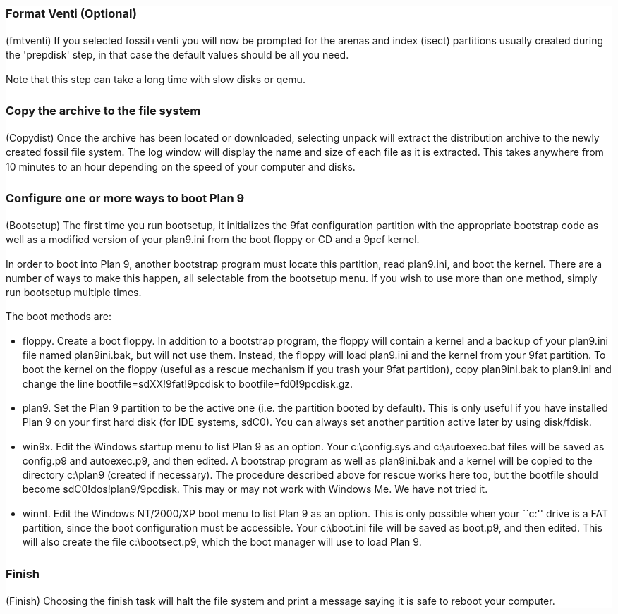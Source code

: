 
### Format Venti (Optional)

(fmtventi) If you selected fossil+venti you will now be prompted for the arenas and index (isect) partitions usually created during the 'prepdisk' step, in that case the default values should be all you need.

Note that this step can take a long time with slow disks or qemu.

### Copy the archive to the file system

(Copydist) Once the archive has been located or downloaded, selecting unpack will extract the distribution archive to the newly created fossil file system. The log window will display the name and size of each file as it is extracted. This takes anywhere from 10 minutes to an hour depending on the speed of your computer and disks.


### Configure one or more ways to boot Plan 9

(Bootsetup) The first time you run bootsetup, it initializes the 9fat configuration partition with the appropriate bootstrap code as well as a modified version of your plan9.ini from the boot floppy or CD and a 9pcf kernel.

In order to boot into Plan 9, another bootstrap program must locate this partition, read plan9.ini, and boot the kernel. There are a number of ways to make this happen, all selectable from the bootsetup menu. If you wish to use more than one method, simply run bootsetup multiple times.

The boot methods are:

 -  floppy. Create a boot floppy. In addition to a bootstrap program, the floppy will contain a kernel and a backup of your plan9.ini file named plan9ini.bak, but will not use them. Instead, the floppy will load plan9.ini and the kernel from your 9fat partition. To boot the kernel on the floppy (useful as a rescue mechanism if you trash your 9fat partition), copy plan9ini.bak to plan9.ini and change the line bootfile=sdXX!9fat!9pcdisk to bootfile=fd0!9pcdisk.gz.

 -  plan9. Set the Plan 9 partition to be the active one (i.e. the partition booted by default). This is only useful if you have installed Plan 9 on your first hard disk (for IDE systems, sdC0). You can always set another partition active later by using disk/fdisk.

 -  win9x. Edit the Windows startup menu to list Plan 9 as an option. Your c:\config.sys and c:\autoexec.bat files will be saved as config.p9 and autoexec.p9, and then edited. A bootstrap program as well as plan9ini.bak and a kernel will be copied to the directory c:\plan9 (created if necessary). The procedure described above for rescue works here too, but the bootfile should become sdC0!dos!plan9/9pcdisk. This may or may not work with Windows Me. We have not tried it.

 -  winnt. Edit the Windows NT/2000/XP boot menu to list Plan 9 as an option. This is only possible when your ``c:'' drive is a FAT partition, since the boot configuration must be accessible. Your c:\boot.ini file will be saved as boot.p9, and then edited. This will also create the file c:\bootsect.p9, which the boot manager will use to load Plan 9.

### Finish

(Finish) Choosing the finish task will halt the file system and print a message saying it is safe to reboot your computer.
